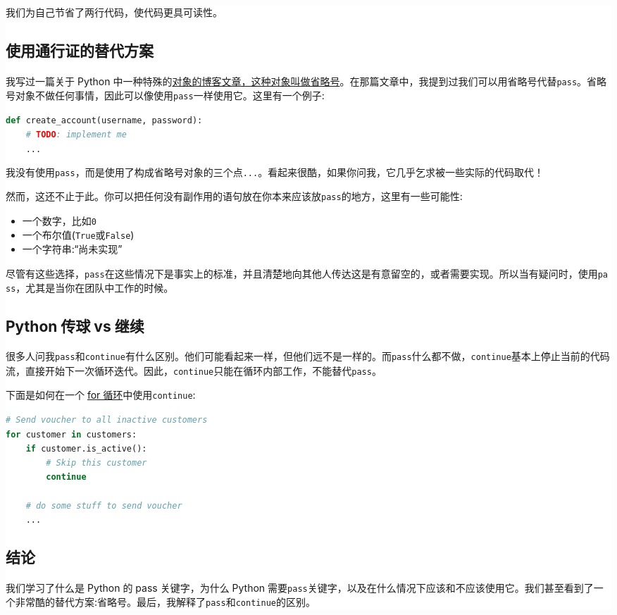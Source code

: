 我们为自己节省了两行代码，使代码更具可读性。

## 使用通行证的替代方案

我写过一篇关于 Python 中一种特殊的[对象的博客文章，这种对象叫做省略号](https://python.land/python-ellipsis)。在那篇文章中，我提到过我们可以用省略号代替`pass`。省略号对象不做任何事情，因此可以像使用`pass`一样使用它。这里有一个例子:

```py
def create_account(username, password):
    # TODO: implement me
    ...
```

我没有使用`pass`，而是使用了构成省略号对象的三个点`...`。看起来很酷，如果你问我，它几乎乞求被一些实际的代码取代！

然而，这还不止于此。你可以把任何没有副作用的语句放在你本来应该放`pass`的地方，这里有一些可能性:

*   一个数字，比如`0`
*   一个布尔值(`True`或`False`)
*   一个字符串:“尚未实现”

尽管有这些选择，`pass`在这些情况下是事实上的标准，并且清楚地向其他人传达这是有意留空的，或者需要实现。所以当有疑问时，使用`pass`，尤其是当你在团队中工作的时候。

## Python 传球 vs 继续

很多人问我`pass`和`continue`有什么区别。他们可能看起来一样，但他们远不是一样的。而`pass`什么都不做，`continue`基本上停止当前的代码流，直接开始下一次循环迭代。因此，`continue`只能在循环内部工作，不能替代`pass`。

下面是如何在一个 [for 循环](https://python.land/introduction-to-python/python-for-loop)中使用`continue`:

```py
# Send voucher to all inactive customers
for customer in customers:
    if customer.is_active():
        # Skip this customer
        continue

    # do some stuff to send voucher
    ...
```

## 结论

我们学习了什么是 Python 的 pass 关键字，为什么 Python 需要`pass`关键字，以及在什么情况下应该和不应该使用它。我们甚至看到了一个非常酷的替代方案:省略号。最后，我解释了`pass`和`continue`的区别。